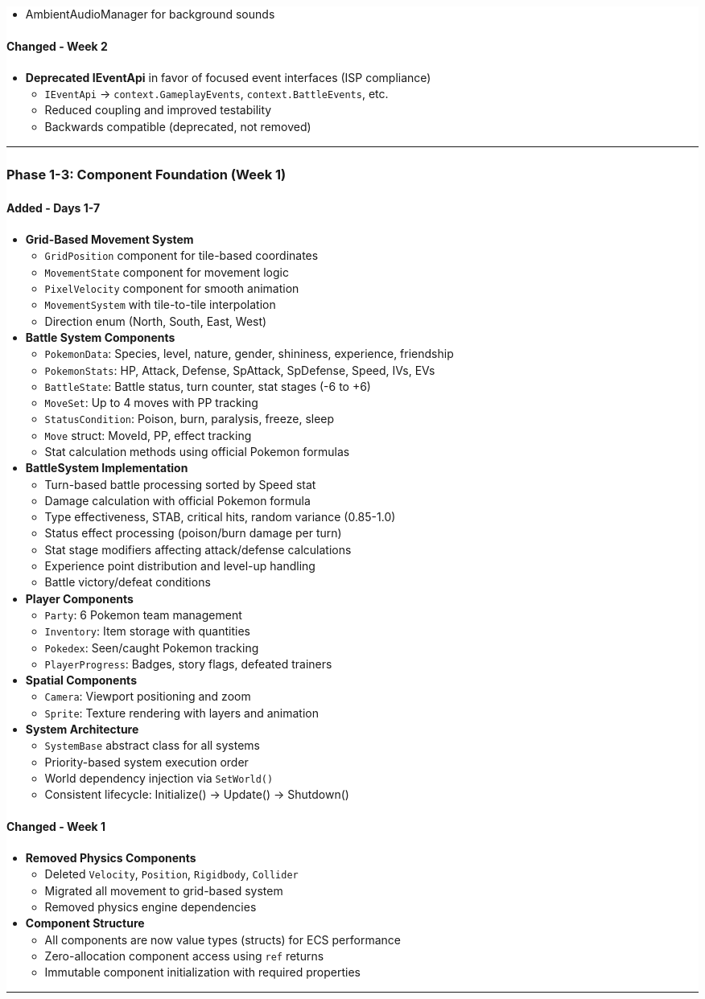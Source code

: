   - AmbientAudioManager for background sounds

#### Changed - Week 2
- **Deprecated IEventApi** in favor of focused event interfaces (ISP compliance)
  - `IEventApi` → `context.GameplayEvents`, `context.BattleEvents`, etc.
  - Reduced coupling and improved testability
  - Backwards compatible (deprecated, not removed)

---

### Phase 1-3: Component Foundation (Week 1)

#### Added - Days 1-7
- **Grid-Based Movement System**
  - `GridPosition` component for tile-based coordinates
  - `MovementState` component for movement logic
  - `PixelVelocity` component for smooth animation
  - `MovementSystem` with tile-to-tile interpolation
  - Direction enum (North, South, East, West)
- **Battle System Components**
  - `PokemonData`: Species, level, nature, gender, shininess, experience, friendship
  - `PokemonStats`: HP, Attack, Defense, SpAttack, SpDefense, Speed, IVs, EVs
  - `BattleState`: Battle status, turn counter, stat stages (-6 to +6)
  - `MoveSet`: Up to 4 moves with PP tracking
  - `StatusCondition`: Poison, burn, paralysis, freeze, sleep
  - `Move` struct: MoveId, PP, effect tracking
  - Stat calculation methods using official Pokemon formulas
- **BattleSystem Implementation**
  - Turn-based battle processing sorted by Speed stat
  - Damage calculation with official Pokemon formula
  - Type effectiveness, STAB, critical hits, random variance (0.85-1.0)
  - Status effect processing (poison/burn damage per turn)
  - Stat stage modifiers affecting attack/defense calculations
  - Experience point distribution and level-up handling
  - Battle victory/defeat conditions
- **Player Components**
  - `Party`: 6 Pokemon team management
  - `Inventory`: Item storage with quantities
  - `Pokedex`: Seen/caught Pokemon tracking
  - `PlayerProgress`: Badges, story flags, defeated trainers
- **Spatial Components**
  - `Camera`: Viewport positioning and zoom
  - `Sprite`: Texture rendering with layers and animation
- **System Architecture**
  - `SystemBase` abstract class for all systems
  - Priority-based system execution order
  - World dependency injection via `SetWorld()`
  - Consistent lifecycle: Initialize() → Update() → Shutdown()

#### Changed - Week 1
- **Removed Physics Components**
  - Deleted `Velocity`, `Position`, `Rigidbody`, `Collider`
  - Migrated all movement to grid-based system
  - Removed physics engine dependencies
- **Component Structure**
  - All components are now value types (structs) for ECS performance
  - Zero-allocation component access using `ref` returns
  - Immutable component initialization with required properties

---